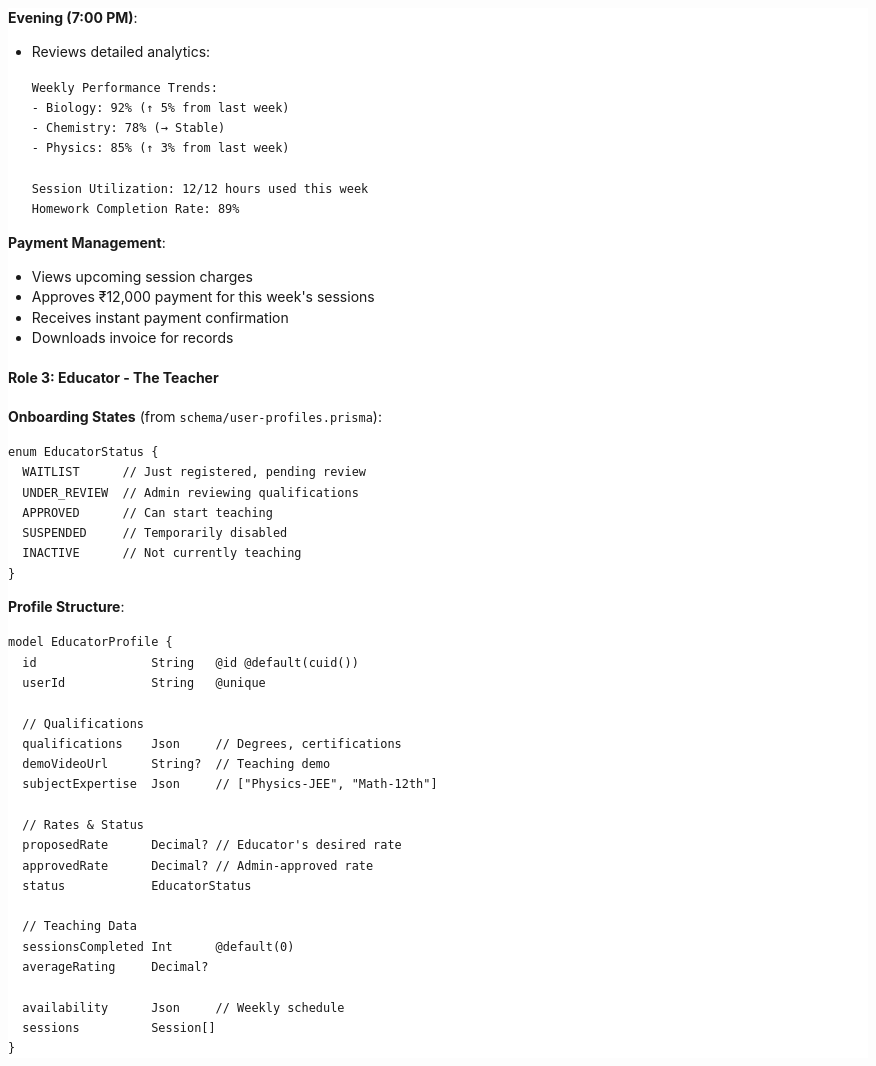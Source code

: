 **Evening (7:00 PM)**:
- Reviews detailed analytics:
  ```
  Weekly Performance Trends:
  - Biology: 92% (↑ 5% from last week)
  - Chemistry: 78% (→ Stable)
  - Physics: 85% (↑ 3% from last week)

  Session Utilization: 12/12 hours used this week
  Homework Completion Rate: 89%
  ```

**Payment Management**:
- Views upcoming session charges
- Approves ₹12,000 payment for this week's sessions
- Receives instant payment confirmation
- Downloads invoice for records

#### Role 3: Educator - The Teacher

**Onboarding States** (from `schema/user-profiles.prisma`):
```prisma
enum EducatorStatus {
  WAITLIST      // Just registered, pending review
  UNDER_REVIEW  // Admin reviewing qualifications
  APPROVED      // Can start teaching
  SUSPENDED     // Temporarily disabled
  INACTIVE      // Not currently teaching
}
```

**Profile Structure**:
```prisma
model EducatorProfile {
  id                String   @id @default(cuid())
  userId            String   @unique

  // Qualifications
  qualifications    Json     // Degrees, certifications
  demoVideoUrl      String?  // Teaching demo
  subjectExpertise  Json     // ["Physics-JEE", "Math-12th"]

  // Rates & Status
  proposedRate      Decimal? // Educator's desired rate
  approvedRate      Decimal? // Admin-approved rate
  status            EducatorStatus

  // Teaching Data
  sessionsCompleted Int      @default(0)
  averageRating     Decimal?

  availability      Json     // Weekly schedule
  sessions          Session[]
}
```
